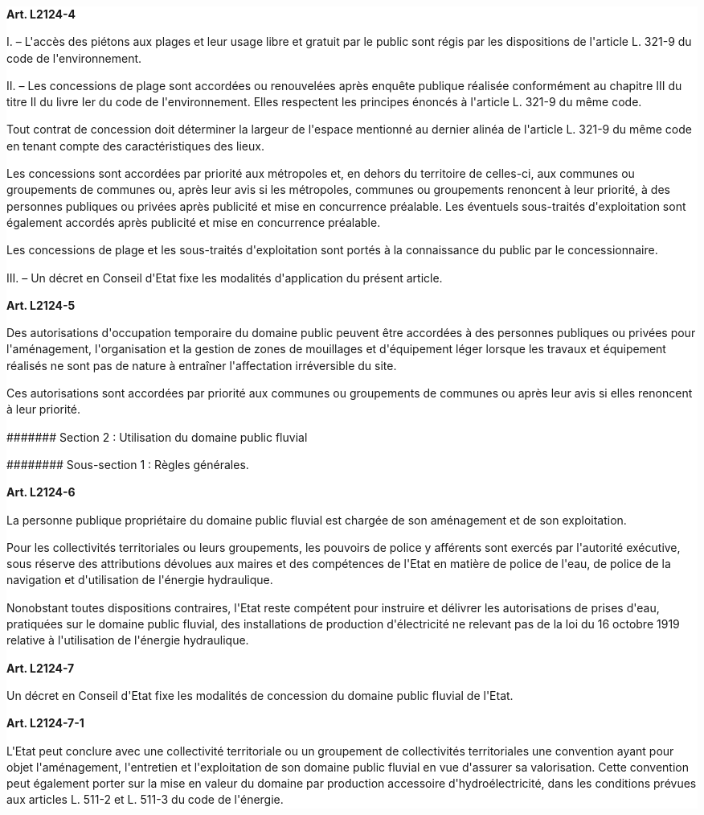 **Art. L2124-4**

I. – L'accès des piétons aux plages et leur usage libre et gratuit par le public sont régis par les dispositions de l'article L. 321-9 du code de l'environnement.

II. – Les concessions de plage sont accordées ou renouvelées après enquête publique réalisée conformément au chapitre III du titre II du livre Ier du code de l'environnement. Elles respectent les principes énoncés à l'article L. 321-9 du même code.

Tout contrat de concession doit déterminer la largeur de l'espace mentionné au dernier alinéa de l'article L. 321-9 du même code en tenant compte des caractéristiques des lieux.

Les concessions sont accordées par priorité aux métropoles et, en dehors du territoire de celles-ci, aux communes ou groupements de communes ou, après leur avis si les métropoles, communes ou groupements renoncent à leur priorité, à des personnes publiques ou privées après publicité et mise en concurrence préalable. Les éventuels sous-traités d'exploitation sont également accordés après publicité et mise en concurrence préalable.

Les concessions de plage et les sous-traités d'exploitation sont portés à la connaissance du public par le concessionnaire.

III. – Un décret en Conseil d'Etat fixe les modalités d'application du présent article.

**Art. L2124-5**

Des autorisations d'occupation temporaire du domaine public peuvent être accordées à des personnes publiques ou privées pour l'aménagement, l'organisation et la gestion de zones de mouillages et d'équipement léger lorsque les travaux et équipement réalisés ne sont pas de nature à entraîner l'affectation irréversible du site.

Ces autorisations sont accordées par priorité aux communes ou groupements de communes ou après leur avis si elles renoncent à leur priorité.

####### Section 2 : Utilisation du domaine public fluvial

######## Sous-section 1 : Règles générales.

**Art. L2124-6**

La personne publique propriétaire du domaine public fluvial est chargée de son aménagement et de son exploitation.

Pour les collectivités territoriales ou leurs groupements, les pouvoirs de police y afférents sont exercés par l'autorité exécutive, sous réserve des attributions dévolues aux maires et des compétences de l'Etat en matière de police de l'eau, de police de la navigation et d'utilisation de l'énergie hydraulique.

Nonobstant toutes dispositions contraires, l'Etat reste compétent pour instruire et délivrer les autorisations de prises d'eau, pratiquées sur le domaine public fluvial, des installations de production d'électricité ne relevant pas de la loi du 16 octobre 1919 relative à l'utilisation de l'énergie hydraulique.

**Art. L2124-7**

Un décret en Conseil d'Etat fixe les modalités de concession du domaine public fluvial de l'Etat.

**Art. L2124-7-1**

L'Etat peut conclure avec une collectivité territoriale ou un groupement de collectivités territoriales une convention ayant pour objet l'aménagement, l'entretien et l'exploitation de son domaine public fluvial en vue d'assurer sa valorisation. Cette convention peut également porter sur la mise en valeur du domaine par production accessoire d'hydroélectricité, dans les conditions prévues aux articles L. 511-2 et L. 511-3 du code de l'énergie.
